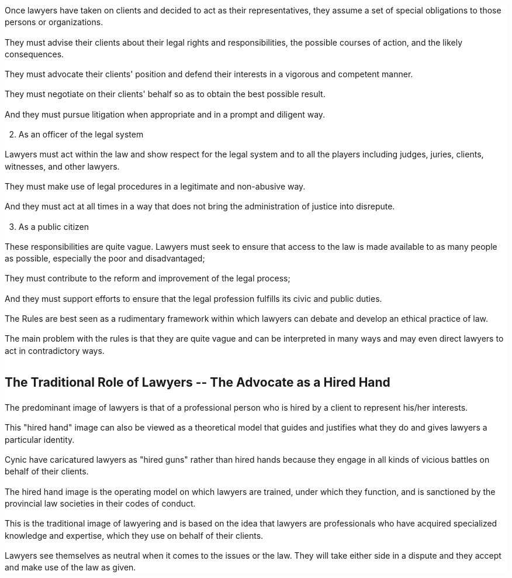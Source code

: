 Once lawyers have taken on clients and decided to act as their representatives, they assume a set of special obligations to those persons or organizations.

They must advise their clients about their legal rights and responsibilities, the possible courses of action, and the likely consequences.

They must advocate their clients' position and defend their interests in a vigorous and competent manner.

They must negotiate on their clients' behalf so as to obtain the best possible result.

And they must pursue litigation when appropriate and in a prompt and diligent way.

2. As an officer of the legal system

Lawyers must act within the law and show respect for the legal system and to all the players including judges, juries, clients, witnesses, and other lawyers.

They must make use of legal procedures in a legitimate and non-abusive way.

And they must act at all times in a way that does not bring the administration of justice into disrepute.

3. As a public citizen

These responsibilities are quite vague. Lawyers must seek to ensure that access to the law is made available to as many people as possible, especially the poor and disadvantaged;

They must contribute to the reform and improvement of the legal process;

And they must support efforts to ensure that the legal profession fulfills its civic and public duties.

The Rules are best seen as a rudimentary framework within which lawyers can debate and develop an ethical practice of law.

The main problem with the rules is that they are quite vague and can be interpreted in many ways and may even direct lawyers to act in contradictory ways.

## The Traditional Role of Lawyers -- The Advocate as a Hired Hand

The predominant image of lawyers is that of a professional person who is hired by a client to represent his/her interests.

This "hired hand" image can also be viewed as a theoretical model that guides and justifies what they do and gives lawyers a particular identity.

Cynic have caricatured lawyers as "hired guns" rather than hired hands because they engage in all kinds of vicious battles on behalf of their clients.

The hired hand image is the operating model on which lawyers are trained, under which they function, and is sanctioned by the provincial law societies in their codes of conduct.

This is the traditional image of lawyering and is based on the idea that lawyers are professionals who have acquired specialized knowledge and expertise, which they use on behalf of their clients.

Lawyers see themselves as neutral when it comes to the issues or the law. They will take either side in a dispute and they accept and make use of the law as given.

